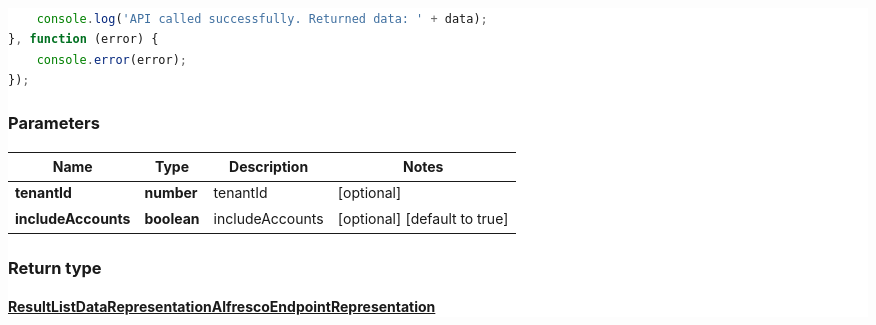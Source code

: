 ```javascript
    console.log('API called successfully. Returned data: ' + data);
}, function (error) {
    console.error(error);
});

```

### Parameters

Name | Type | Description  | Notes
------------- | ------------- | ------------- | -------------
 **tenantId** | **number**| tenantId | [optional] 
 **includeAccounts** | **boolean**| includeAccounts | [optional] [default to true]

### Return type

[**ResultListDataRepresentationAlfrescoEndpointRepresentation**](ResultListDataRepresentationAlfrescoEndpointRepresentation.md)


